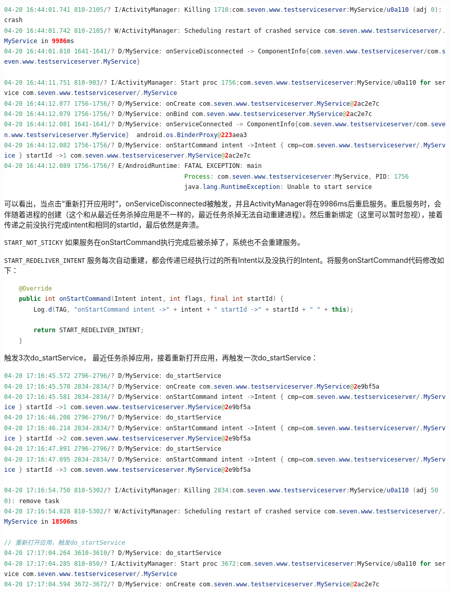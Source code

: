 ```java
04-20 16:44:01.741 810-2105/? I/ActivityManager: Killing 1710:com.seven.www.testserviceserver:MyService/u0a110 (adj 0): crash
04-20 16:44:01.742 810-2105/? W/ActivityManager: Scheduling restart of crashed service com.seven.www.testserviceserver/.MyService in 9986ms
04-20 16:44:01.810 1641-1641/? D/MyService: onServiceDisconnected -> ComponentInfo{com.seven.www.testserviceserver/com.seven.www.testserviceserver.MyService}

04-20 16:44:11.751 810-903/? I/ActivityManager: Start proc 1756:com.seven.www.testserviceserver:MyService/u0a110 for service com.seven.www.testserviceserver/.MyService
04-20 16:44:12.077 1756-1756/? D/MyService: onCreate com.seven.www.testserviceserver.MyService@2ac2e7c
04-20 16:44:12.079 1756-1756/? D/MyService: onBind com.seven.www.testserviceserver.MyService@2ac2e7c
04-20 16:44:12.081 1641-1641/? D/MyService: onServiceConnected -> ComponentInfo{com.seven.www.testserviceserver/com.seven.www.testserviceserver.MyService}  android.os.BinderProxy@223aea3
04-20 16:44:12.082 1756-1756/? D/MyService: onStartCommand intent ->Intent { cmp=com.seven.www.testserviceserver/.MyService } startId ->1 com.seven.www.testserviceserver.MyService@2ac2e7c
04-20 16:44:12.089 1756-1756/? E/AndroidRuntime: FATAL EXCEPTION: main
                                                 Process: com.seven.www.testserviceserver:MyService, PID: 1756
                                                 java.lang.RuntimeException: Unable to start service 
```

可以看出，当点击“重新打开应用时”，onServiceDisconnected被触发，并且ActivityManager将在9986ms后重启服务。重启服务时，会伴随着进程的创建（这个和从最近任务杀掉应用是不一样的，最近任务杀掉无法自动重建进程）。然后重新绑定（这里可以暂时忽视），接着传递之前没执行完成intent和相同的startId，最后依然是奔溃。

`START_NOT_STICKY` 如果服务在onStartCommand执行完成后被杀掉了，系统也不会重建服务。

`START_REDELIVER_INTENT` 服务每次自动重建，都会传递已经执行过的所有Intent以及没执行的Intent。将服务onStartCommand代码修改如下：
```java
    @Override
    public int onStartCommand(Intent intent, int flags, final int startId) {
        Log.d(TAG, "onStartCommand intent ->" + intent + " startId ->" + startId + " " + this);

        return START_REDELIVER_INTENT;
    }
```

触发3次do_startService， 最近任务杀掉应用，接着重新打开应用，再触发一次do_startService：
```java
04-20 17:16:45.572 2796-2796/? D/MyService: do_startService
04-20 17:16:45.578 2834-2834/? D/MyService: onCreate com.seven.www.testserviceserver.MyService@2e9bf5a
04-20 17:16:45.581 2834-2834/? D/MyService: onStartCommand intent ->Intent { cmp=com.seven.www.testserviceserver/.MyService } startId ->1 com.seven.www.testserviceserver.MyService@2e9bf5a
04-20 17:16:46.208 2796-2796/? D/MyService: do_startService
04-20 17:16:46.214 2834-2834/? D/MyService: onStartCommand intent ->Intent { cmp=com.seven.www.testserviceserver/.MyService } startId ->2 com.seven.www.testserviceserver.MyService@2e9bf5a
04-20 17:16:47.891 2796-2796/? D/MyService: do_startService
04-20 17:16:47.895 2834-2834/? D/MyService: onStartCommand intent ->Intent { cmp=com.seven.www.testserviceserver/.MyService } startId ->3 com.seven.www.testserviceserver.MyService@2e9bf5a

04-20 17:16:54.750 810-5302/? I/ActivityManager: Killing 2834:com.seven.www.testserviceserver:MyService/u0a110 (adj 500): remove task
04-20 17:16:54.828 810-5302/? W/ActivityManager: Scheduling restart of crashed service com.seven.www.testserviceserver/.MyService in 18506ms

// 重新打开应用，触发do_startService
04-20 17:17:04.264 3610-3610/? D/MyService: do_startService
04-20 17:17:04.285 810-850/? I/ActivityManager: Start proc 3672:com.seven.www.testserviceserver:MyService/u0a110 for service com.seven.www.testserviceserver/.MyService
04-20 17:17:04.594 3672-3672/? D/MyService: onCreate com.seven.www.testserviceserver.MyService@2ac2e7c
```